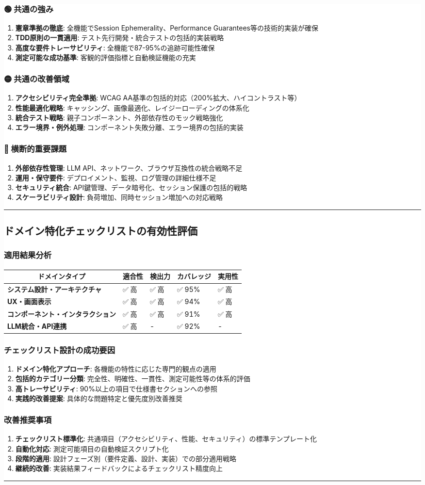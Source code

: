 ### 🟢 共通の強み

1. **憲章準拠の徹底**: 全機能でSession Ephemerality、Performance Guarantees等の技術的実装が確保
2. **TDD原則の一貫適用**: テスト先行開発・統合テストの包括的実装戦略
3. **高度な要件トレーサビリティ**: 全機能で87-95%の追跡可能性確保
4. **測定可能な成功基準**: 客観的評価指標と自動検証機能の充実

### 🟡 共通の改善領域

1. **アクセシビリティ完全準拠**: WCAG AA基準の包括的対応（200%拡大、ハイコントラスト等）
2. **性能最適化戦略**: キャッシング、画像最適化、レイジーローディングの体系化
3. **統合テスト戦略**: 親子コンポーネント、外部依存性のモック戦略強化
4. **エラー境界・例外処理**: コンポーネント失敗分離、エラー境界の包括的実装

### 🔴 横断的重要課題

1. **外部依存性管理**: LLM API、ネットワーク、ブラウザ互換性の統合戦略不足
2. **運用・保守要件**: デプロイメント、監視、ログ管理の詳細仕様不足
3. **セキュリティ統合**: API鍵管理、データ暗号化、セッション保護の包括的戦略
4. **スケーラビリティ設計**: 負荷増加、同時セッション増加への対応戦略

---

## ドメイン特化チェックリストの有効性評価

### 適用結果分析

| ドメインタイプ | 適合性 | 検出力 | カバレッジ | 実用性 |
|----------------|--------|--------|------------|--------|
| **システム設計・アーキテクチャ** | ✅ 高 | ✅ 高 | ✅ 95% | ✅ 高 |
| **UX・画面表示** | ✅ 高 | ✅ 高 | ✅ 94% | ✅ 高 |
| **コンポーネント・インタラクション** | ✅ 高 | ✅ 高 | ✅ 91% | ✅ 高 |
| **LLM統合・API連携** | ✅ 高 | - | ✅ 92% | - |

### チェックリスト設計の成功要因

1. **ドメイン特化アプローチ**: 各機能の特性に応じた専門的観点の適用
2. **包括的カテゴリー分類**: 完全性、明確性、一貫性、測定可能性等の体系的評価
3. **高トレーサビリティ**: 90%以上の項目で仕様書セクションへの参照
4. **実践的改善提案**: 具体的な問題特定と優先度別改善推奨

### 改善推奨事項

1. **チェックリスト標準化**: 共通項目（アクセシビリティ、性能、セキュリティ）の標準テンプレート化
2. **自動化対応**: 測定可能項目の自動検証スクリプト化
3. **段階的適用**: 設計フェーズ別（要件定義、設計、実装）での部分適用戦略
4. **継続的改善**: 実装結果フィードバックによるチェックリスト精度向上

---
